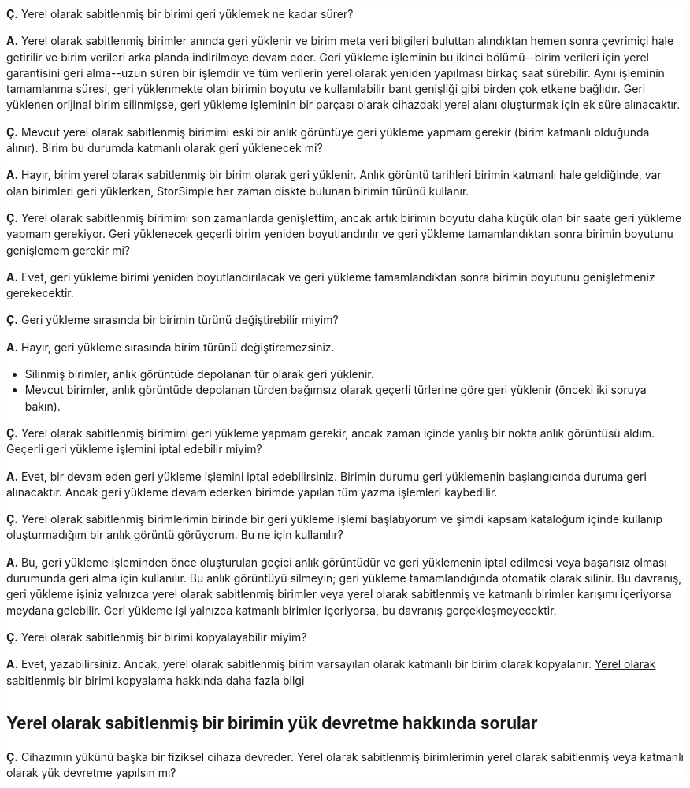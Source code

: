**Ç.** Yerel olarak sabitlenmiş bir birimi geri yüklemek ne kadar sürer?

**A.** Yerel olarak sabitlenmiş birimler anında geri yüklenir ve birim meta veri bilgileri buluttan alındıktan hemen sonra çevrimiçi hale getirilir ve birim verileri arka planda indirilmeye devam eder. Geri yükleme işleminin bu ikinci bölümü--birim verileri için yerel garantisini geri alma--uzun süren bir işlemdir ve tüm verilerin yerel olarak yeniden yapılması birkaç saat sürebilir. Aynı işleminin tamamlanma süresi, geri yüklenmekte olan birimin boyutu ve kullanılabilir bant genişliği gibi birden çok etkene bağlıdır. Geri yüklenen orijinal birim silinmişse, geri yükleme işleminin bir parçası olarak cihazdaki yerel alanı oluşturmak için ek süre alınacaktır.

**Ç.** Mevcut yerel olarak sabitlenmiş birimimi eski bir anlık görüntüye geri yükleme yapmam gerekir (birim katmanlı olduğunda alınır). Birim bu durumda katmanlı olarak geri yüklenecek mi?

**A.** Hayır, birim yerel olarak sabitlenmiş bir birim olarak geri yüklenir. Anlık görüntü tarihleri birimin katmanlı hale geldiğinde, var olan birimleri geri yüklerken, StorSimple her zaman diskte bulunan birimin türünü kullanır.

**Ç.** Yerel olarak sabitlenmiş birimimi son zamanlarda genişlettim, ancak artık birimin boyutu daha küçük olan bir saate geri yükleme yapmam gerekiyor. Geri yüklenecek geçerli birim yeniden boyutlandırılır ve geri yükleme tamamlandıktan sonra birimin boyutunu genişlemem gerekir mi?

**A.** Evet, geri yükleme birimi yeniden boyutlandırılacak ve geri yükleme tamamlandıktan sonra birimin boyutunu genişletmeniz gerekecektir.

**Ç.** Geri yükleme sırasında bir birimin türünü değiştirebilir miyim?

**A.** Hayır, geri yükleme sırasında birim türünü değiştiremezsiniz.

* Silinmiş birimler, anlık görüntüde depolanan tür olarak geri yüklenir.
* Mevcut birimler, anlık görüntüde depolanan türden bağımsız olarak geçerli türlerine göre geri yüklenir (önceki iki soruya bakın).

**Ç.** Yerel olarak sabitlenmiş birimimi geri yükleme yapmam gerekir, ancak zaman içinde yanlış bir nokta anlık görüntüsü aldım. Geçerli geri yükleme işlemini iptal edebilir miyim?

**A.** Evet, bir devam eden geri yükleme işlemini iptal edebilirsiniz. Birimin durumu geri yüklemenin başlangıcında duruma geri alınacaktır. Ancak geri yükleme devam ederken birimde yapılan tüm yazma işlemleri kaybedilir.

**Ç.** Yerel olarak sabitlenmiş birimlerimin birinde bir geri yükleme işlemi başlatıyorum ve şimdi kapsam kataloğum içinde kullanıp oluşturmadığım bir anlık görüntü görüyorum. Bu ne için kullanılır?

**A.** Bu, geri yükleme işleminden önce oluşturulan geçici anlık görüntüdür ve geri yüklemenin iptal edilmesi veya başarısız olması durumunda geri alma için kullanılır. Bu anlık görüntüyü silmeyin; geri yükleme tamamlandığında otomatik olarak silinir. Bu davranış, geri yükleme işiniz yalnızca yerel olarak sabitlenmiş birimler veya yerel olarak sabitlenmiş ve katmanlı birimler karışımı içeriyorsa meydana gelebilir. Geri yükleme işi yalnızca katmanlı birimler içeriyorsa, bu davranış gerçekleşmeyecektir.

**Ç.** Yerel olarak sabitlenmiş bir birimi kopyalayabilir miyim?

**A.** Evet, yazabilirsiniz. Ancak, yerel olarak sabitlenmiş birim varsayılan olarak katmanlı bir birim olarak kopyalanır. [Yerel olarak sabitlenmiş bir birimi kopyalama](storsimple-8000-clone-volume-u2.md) hakkında daha fazla bilgi

## <a name="questions-about-failing-over-a-locally-pinned-volume"></a>Yerel olarak sabitlenmiş bir birimin yük devretme hakkında sorular
**Ç.** Cihazımın yükünü başka bir fiziksel cihaza devreder. Yerel olarak sabitlenmiş birimlerimin yerel olarak sabitlenmiş veya katmanlı olarak yük devretme yapılsın mı?

